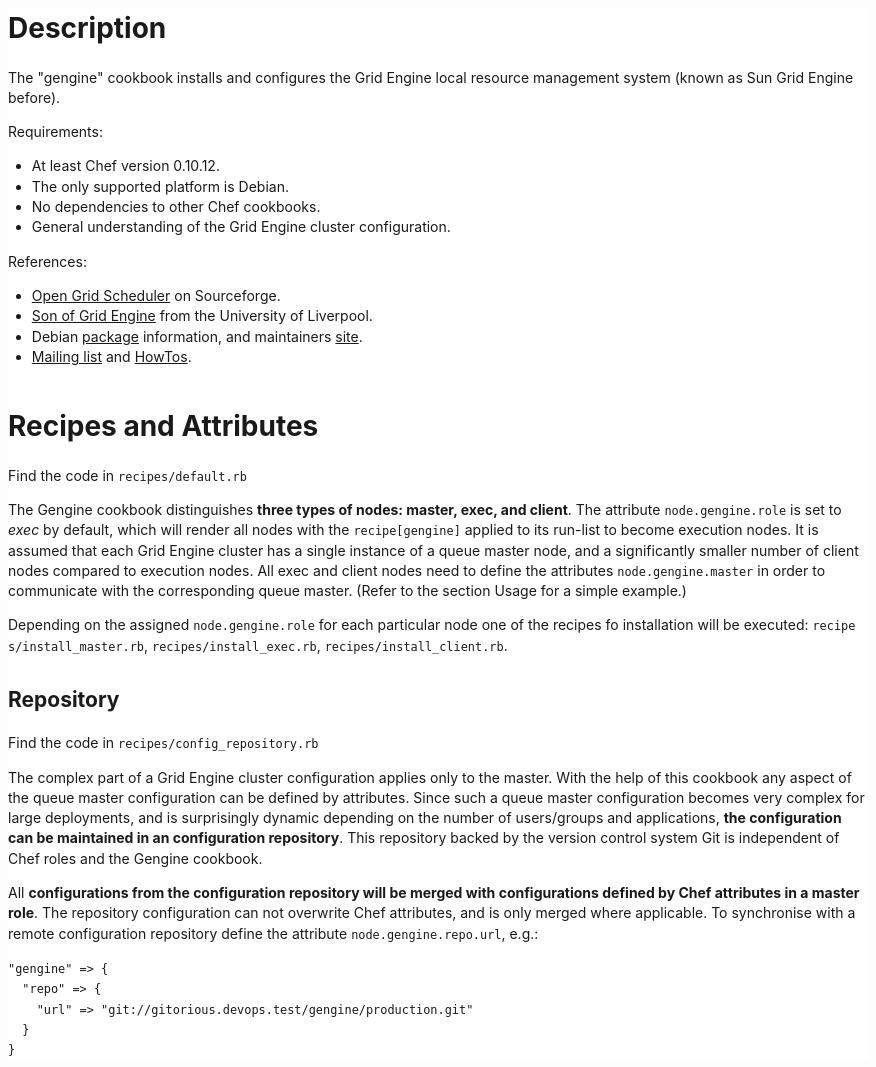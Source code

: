# Description

The "gengine" cookbook installs and configures the Grid Engine local resource management system (known as Sun Grid Engine before).

Requirements:

* At least Chef version 0.10.12.
* The only supported platform is Debian.
* No dependencies to other Chef cookbooks.
* General understanding of the Grid Engine cluster configuration.

References:

* [Open Grid Scheduler][ogs] on Sourceforge.
* [Son of Grid Engine][soge] from the University of Liverpool.
* Debian [package][debian] information, and maintainers [site][debian_dev].
* [Mailing list][list] and [HowTos][howto].

# Recipes and Attributes

Find the code in `recipes/default.rb`

The Gengine cookbook distinguishes **three types of nodes: master, exec, and client**. The attribute `node.gengine.role` is set to _exec_ by default, which will render all nodes with the `recipe[gengine]` applied to its run-list to become execution nodes. It is assumed that each Grid Engine cluster has a single instance of a queue master node, and a significantly smaller number of client nodes compared to execution nodes. All exec and client nodes need to define the attributes `node.gengine.master` in order to communicate with the corresponding queue master. (Refer to the section Usage for a simple example.)

Depending on the assigned `node.gengine.role` for each particular node one of the recipes fo installation will be executed:  `recipes/install_master.rb`,  `recipes/install_exec.rb`, `recipes/install_client.rb`.

## Repository

Find the code in `recipes/config_repository.rb`

The complex part of a Grid Engine cluster configuration applies only to the master. With the help of this cookbook any aspect of the queue master configuration can be defined by attributes. Since such a queue master configuration becomes very complex for large deployments, and is surprisingly dynamic depending on the number of users/groups and applications, **the configuration can be maintained in an configuration repository**. This repository backed by the version control system Git is independent of Chef roles and the Gengine cookbook.  

All **configurations from the configuration repository will be merged with configurations defined by Chef attributes in a master role**. The repository configuration can not overwrite Chef attributes, and is only merged where applicable. To synchronise with a remote configuration repository define the attribute `node.gengine.repo.url`, e.g.:

    "gengine" => {
      "repo" => {
        "url" => "git://gitorious.devops.test/gengine/production.git"
      }
    }


[search]: http://wiki.opscode.com/display/chef/Search
[ogs]: http://gridscheduler.sourceforge.net/
[soge]: https://arc.liv.ac.uk/trac/SGE
[howto]: http://arc.liv.ac.uk/SGE/howto/
[list]: http://gridengine.org/mailman/listinfo/users
[debian]: http://packages.debian.org/search?searchon=sourcenames&keywords=gridengine
[debian_dev]: http://lists.alioth.debian.org/cgi-bin/mailman/listinfo/pkg-gridengine-devel
